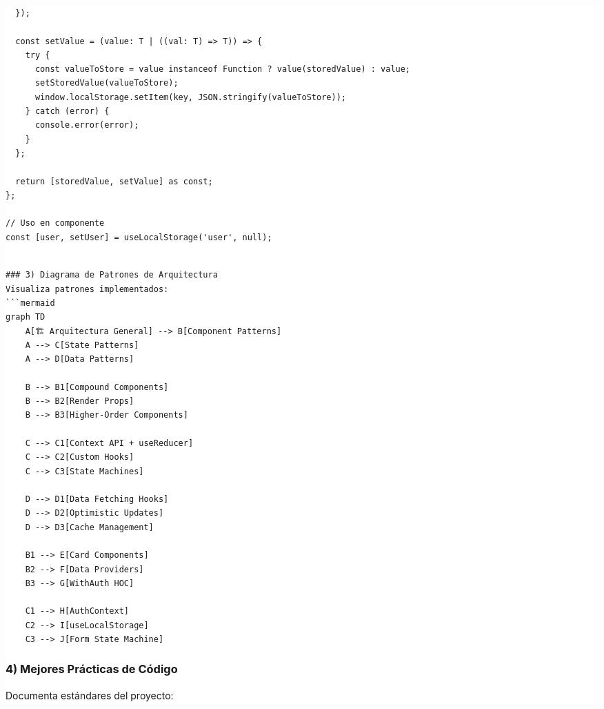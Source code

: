 ```
  });

  const setValue = (value: T | ((val: T) => T)) => {
    try {
      const valueToStore = value instanceof Function ? value(storedValue) : value;
      setStoredValue(valueToStore);
      window.localStorage.setItem(key, JSON.stringify(valueToStore));
    } catch (error) {
      console.error(error);
    }
  };

  return [storedValue, setValue] as const;
};

// Uso en componente
const [user, setUser] = useLocalStorage('user', null);
```
```

### 3) Diagrama de Patrones de Arquitectura
Visualiza patrones implementados:
```mermaid
graph TD
    A[🏗️ Arquitectura General] --> B[Component Patterns]
    A --> C[State Patterns]
    A --> D[Data Patterns]

    B --> B1[Compound Components]
    B --> B2[Render Props]
    B --> B3[Higher-Order Components]

    C --> C1[Context API + useReducer]
    C --> C2[Custom Hooks]
    C --> C3[State Machines]

    D --> D1[Data Fetching Hooks]
    D --> D2[Optimistic Updates]
    D --> D3[Cache Management]

    B1 --> E[Card Components]
    B2 --> F[Data Providers]
    B3 --> G[WithAuth HOC]

    C1 --> H[AuthContext]
    C2 --> I[useLocalStorage]
    C3 --> J[Form State Machine]
```

### 4) Mejores Prácticas de Código
Documenta estándares del proyecto:
